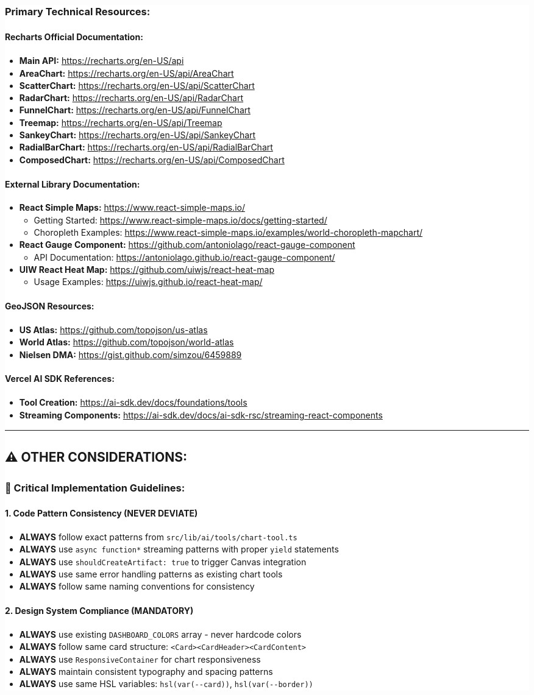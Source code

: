 ### **Primary Technical Resources:**

#### **Recharts Official Documentation:**
- **Main API:** https://recharts.org/en-US/api
- **AreaChart:** https://recharts.org/en-US/api/AreaChart
- **ScatterChart:** https://recharts.org/en-US/api/ScatterChart
- **RadarChart:** https://recharts.org/en-US/api/RadarChart
- **FunnelChart:** https://recharts.org/en-US/api/FunnelChart
- **Treemap:** https://recharts.org/en-US/api/Treemap
- **SankeyChart:** https://recharts.org/en-US/api/SankeyChart
- **RadialBarChart:** https://recharts.org/en-US/api/RadialBarChart
- **ComposedChart:** https://recharts.org/en-US/api/ComposedChart

#### **External Library Documentation:**
- **React Simple Maps:** https://www.react-simple-maps.io/
  - Getting Started: https://www.react-simple-maps.io/docs/getting-started/
  - Choropleth Examples: https://www.react-simple-maps.io/examples/world-choropleth-mapchart/
- **React Gauge Component:** https://github.com/antoniolago/react-gauge-component
  - API Documentation: https://antoniolago.github.io/react-gauge-component/
- **UIW React Heat Map:** https://github.com/uiwjs/react-heat-map
  - Usage Examples: https://uiwjs.github.io/react-heat-map/

#### **GeoJSON Resources:**
- **US Atlas:** https://github.com/topojson/us-atlas
- **World Atlas:** https://github.com/topojson/world-atlas
- **Nielsen DMA:** https://gist.github.com/simzou/6459889

#### **Vercel AI SDK References:**
- **Tool Creation:** https://ai-sdk.dev/docs/foundations/tools
- **Streaming Components:** https://ai-sdk.dev/docs/ai-sdk-rsc/streaming-react-components

---

## **⚠️ OTHER CONSIDERATIONS:**

### **🚨 Critical Implementation Guidelines:**

#### **1. Code Pattern Consistency (NEVER DEVIATE)**
- **ALWAYS** follow exact patterns from `src/lib/ai/tools/chart-tool.ts`
- **ALWAYS** use `async function*` streaming patterns with proper `yield` statements
- **ALWAYS** use `shouldCreateArtifact: true` to trigger Canvas integration
- **ALWAYS** use same error handling patterns as existing chart tools
- **ALWAYS** follow same naming conventions for consistency

#### **2. Design System Compliance (MANDATORY)**
- **ALWAYS** use existing `DASHBOARD_COLORS` array - never hardcode colors
- **ALWAYS** follow same card structure: `<Card><CardHeader><CardContent>`
- **ALWAYS** use `ResponsiveContainer` for chart responsiveness
- **ALWAYS** maintain consistent typography and spacing patterns
- **ALWAYS** use same HSL variables: `hsl(var(--card))`, `hsl(var(--border))`
